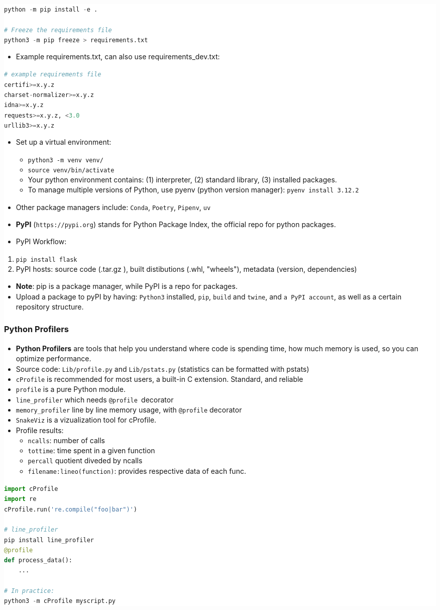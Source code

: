 ```python
python -m pip install -e .

# Freeze the requirements file
python3 -m pip freeze > requirements.txt
```

- Example requirements.txt, can also use requirements_dev.txt:
```python
# example requirements file
certifi>=x.y.z
charset-normalizer>=x.y.z
idna>=x.y.z
requests>=x.y.z, <3.0
urllib3>=x.y.z
```

- Set up a virtual environment:
    - `python3 -m venv venv/`
    - `source venv/bin/activate`
    - Your python environment contains: (1) interpreter, (2) standard library, (3) installed packages.
    - To manage multiple versions of Python, use pyenv (python version manager): `pyenv install 3.12.2`

- Other package managers include: `Conda`, `Poetry`, `Pipenv`, `uv`

- **PyPI** (`https://pypi.org`) stands for Python Package Index, the official repo for python packages.
- PyPI Workflow:
1) `pip install flask`
2) PyPI hosts: source code (.tar.gz ), built distibutions (.whl, "wheels"), metadata (version, dependencies)
- **Note**: pip is a package manager, while PyPI is a repo for packages.
- Upload a package to pyPI by having: `Python3` installed, `pip`, `build` and `twine`, and `a PyPI account`, as well as a certain repository structure.

### Python Profilers

- **Python Profilers** are tools that help you understand where code is spending time, how much memory is used, so you can optimize performance.
- Source code: `Lib/profile.py` and `Lib/pstats.py` (statistics can be formatted with pstats)
- `cProfile` is recommended for most users, a built-in C extension. Standard, and reliable
- `profile` is a pure Python module.
- `line_profiler` which needs `@profile `decorator
- `memory_profiler` line by line memory usage, with `@profile` decorator
- `SnakeViz` is a vizualization tool for cProfile.
- Profile results: 
    - `ncalls`: number of calls
    - `tottime`: time spent in a given function
    - `percall` quotient diveded by ncalls
    - `filename:lineo(function)`: provides respective data of each func.

```python
import cProfile
import re
cProfile.run('re.compile("foo|bar")')

# line_profiler
pip install line_profiler
@profile
def process_data():
    ...

# In practice:
python3 -m cProfile myscript.py
```
